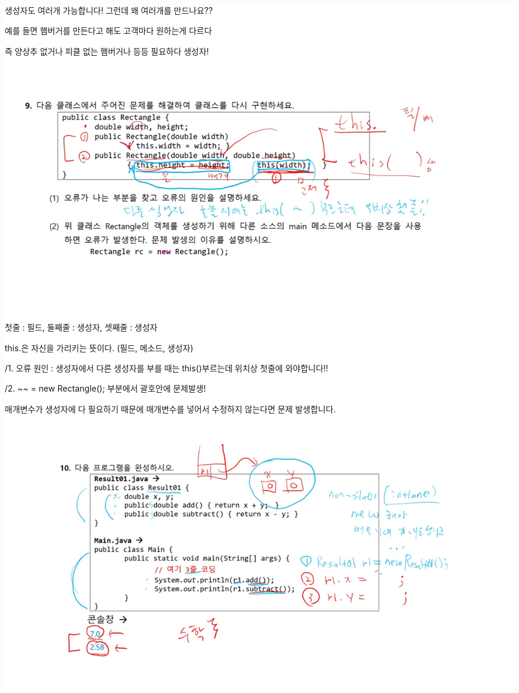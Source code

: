 생성자도 여러개 가능합니다! 그런데 왜 여러개를 만드나요??

예를 들면 햄버거를 만든다고 해도 고객마다 원하는게 다르다

즉 양상추 없거나 피클 없는 햄버거나 등등 필요하다 생성자!

<br>

<img src="./images/2022-01-27-(Java)Basic(기초문법)/clip_image114.gif" />

첫줄 : 필드, 둘째줄 : 생성자, 셋째줄 : 생성자

this.은 자신을 가리키는 뜻이다. (필드, 메소드, 생성자)

/1. 오류 원인 : 생성자에서 다른 생성자를 부를 때는 this()부르는데 위치상 첫줄에 와야합니다!!

/2. ~~ = new Rectangle(); 부분에서 괄호안에 문제발생!

매개변수가 생성자에 다 필요하기 때문에 매개변수를 넣어서 수정하지 않는다면 문제 발생합니다.

<br>

<img src="./images/2022-01-27-(Java)Basic(기초문법)/clip_image116.gif" />
